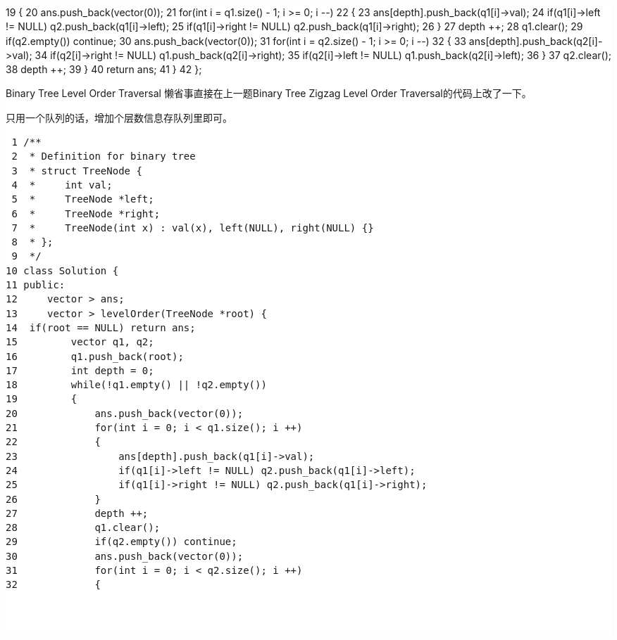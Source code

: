 19         {
20             ans.push_back(vector<int>(0));
21             for(int i = q1.size() - 1; i >= 0; i --)
22             {
23                 ans[depth].push_back(q1[i]->val);
24                 if(q1[i]->left != NULL) q2.push_back(q1[i]->left);
25                 if(q1[i]->right != NULL) q2.push_back(q1[i]->right);
26             }
27             depth ++;
28             q1.clear();
29             if(q2.empty()) continue;
30             ans.push_back(vector<int>(0));
31             for(int i = q2.size() - 1; i >= 0; i --)
32             {
33                 ans[depth].push_back(q2[i]->val);
34                 if(q2[i]->right != NULL) q1.push_back(q2[i]->right);
35                 if(q2[i]->left != NULL) q1.push_back(q2[i]->left);
36             }
37             q2.clear();
38             depth ++;
39         }
40         return ans;
41     }
42 };
</pre>
 

Binary Tree Level Order Traversal
 懒省事直接在上一题Binary Tree Zigzag Level Order Traversal的代码上改了一下。

只用一个队列的话，增加个层数信息存队列里即可。


<pre>
 1 /**
 2  * Definition for binary tree
 3  * struct TreeNode {
 4  *     int val;
 5  *     TreeNode *left;
 6  *     TreeNode *right;
 7  *     TreeNode(int x) : val(x), left(NULL), right(NULL) {}
 8  * };
 9  */
10 class Solution {
11 public:
12     vector<vector<int> > ans;
13     vector<vector<int> > levelOrder(TreeNode *root) {
14  if(root == NULL) return ans;
15         vector<TreeNode*> q1, q2;
16         q1.push_back(root);
17         int depth = 0;
18         while(!q1.empty() || !q2.empty())
19         {
20             ans.push_back(vector<int>(0));
21             for(int i = 0; i < q1.size(); i ++)
22             {
23                 ans[depth].push_back(q1[i]->val);
24                 if(q1[i]->left != NULL) q2.push_back(q1[i]->left);
25                 if(q1[i]->right != NULL) q2.push_back(q1[i]->right);
26             }
27             depth ++;
28             q1.clear();
29             if(q2.empty()) continue;
30             ans.push_back(vector<int>(0));
31             for(int i = 0; i < q2.size(); i ++)
32             {